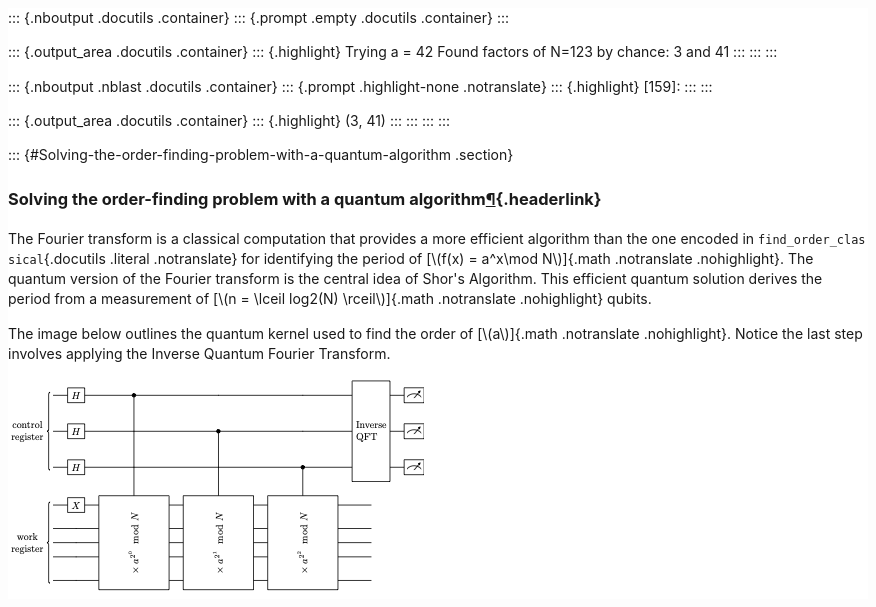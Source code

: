 ::: {.nboutput .docutils .container}
::: {.prompt .empty .docutils .container}
:::

::: {.output_area .docutils .container}
::: {.highlight}
    Trying a = 42
    Found factors of N=123 by chance: 3 and 41
:::
:::
:::

::: {.nboutput .nblast .docutils .container}
::: {.prompt .highlight-none .notranslate}
::: {.highlight}
    [159]:
:::
:::

::: {.output_area .docutils .container}
::: {.highlight}
    (3, 41)
:::
:::
:::
:::

::: {#Solving-the-order-finding-problem-with-a-quantum-algorithm .section}
### Solving the order-finding problem with a quantum algorithm[¶](#Solving-the-order-finding-problem-with-a-quantum-algorithm "Permalink to this heading"){.headerlink}

The Fourier transform is a classical computation that provides a more
efficient algorithm than the one encoded in
`find_order_classical`{.docutils .literal .notranslate} for identifying
the period of [\\(f(x) = a\^x\\mod N\\)]{.math .notranslate
.nohighlight}. The quantum version of the Fourier transform is the
central idea of Shor's Algorithm. This efficient quantum solution
derives the period from a measurement of [\\(n = \\lceil log2(N)
\\rceil\\)]{.math .notranslate .nohighlight} qubits.

The image below outlines the quantum kernel used to find the order of
[\\(a\\)]{.math .notranslate .nohighlight}. Notice the last step
involves applying the Inverse Quantum Fourier Transform.

![image0](../../_images/shor_circuit.png)
